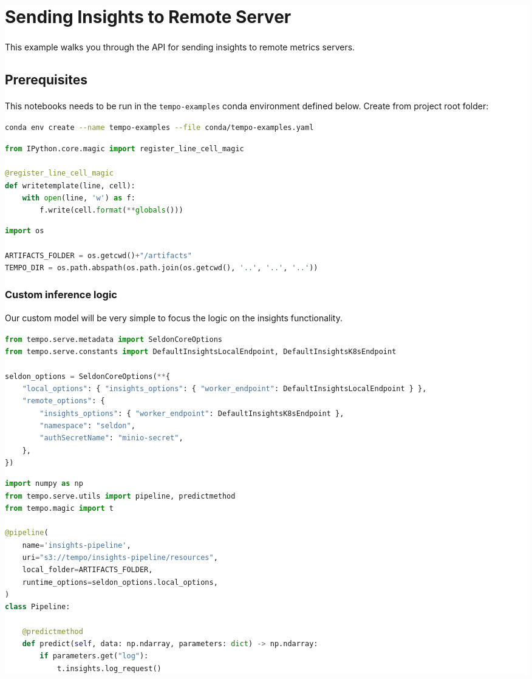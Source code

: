 # Sending Insights to Remote Server

This example walks you through the API for sending insights to remote metrics servers.

## Prerequisites

This notebooks needs to be run in the `tempo-examples` conda environment defined below. Create from project root folder:

```bash
conda env create --name tempo-examples --file conda/tempo-examples.yaml
```


```python
from IPython.core.magic import register_line_cell_magic

@register_line_cell_magic
def writetemplate(line, cell):
    with open(line, 'w') as f:
        f.write(cell.format(**globals()))
```


```python
import os

ARTIFACTS_FOLDER = os.getcwd()+"/artifacts"
TEMPO_DIR = os.path.abspath(os.path.join(os.getcwd(), '..', '..', '..'))
```

### Custom inference logic 

Our custom model will be very simple to focus the logic on the insights functionality.



```python
from tempo.serve.metadata import SeldonCoreOptions
from tempo.serve.constants import DefaultInsightsLocalEndpoint, DefaultInsightsK8sEndpoint

seldon_options = SeldonCoreOptions(**{
    "local_options": { "insights_options": { "worker_endpoint": DefaultInsightsLocalEndpoint } },
    "remote_options": {
        "insights_options": { "worker_endpoint": DefaultInsightsK8sEndpoint },
        "namespace": "seldon",
        "authSecretName": "minio-secret",
    },
})
```


```python
import numpy as np
from tempo.serve.utils import pipeline, predictmethod
from tempo.magic import t

@pipeline(
    name='insights-pipeline',
    uri="s3://tempo/insights-pipeline/resources",
    local_folder=ARTIFACTS_FOLDER,
    runtime_options=seldon_options.local_options,
)
class Pipeline:
    
    @predictmethod
    def predict(self, data: np.ndarray, parameters: dict) -> np.ndarray:
        if parameters.get("log"):
            t.insights.log_request()
```